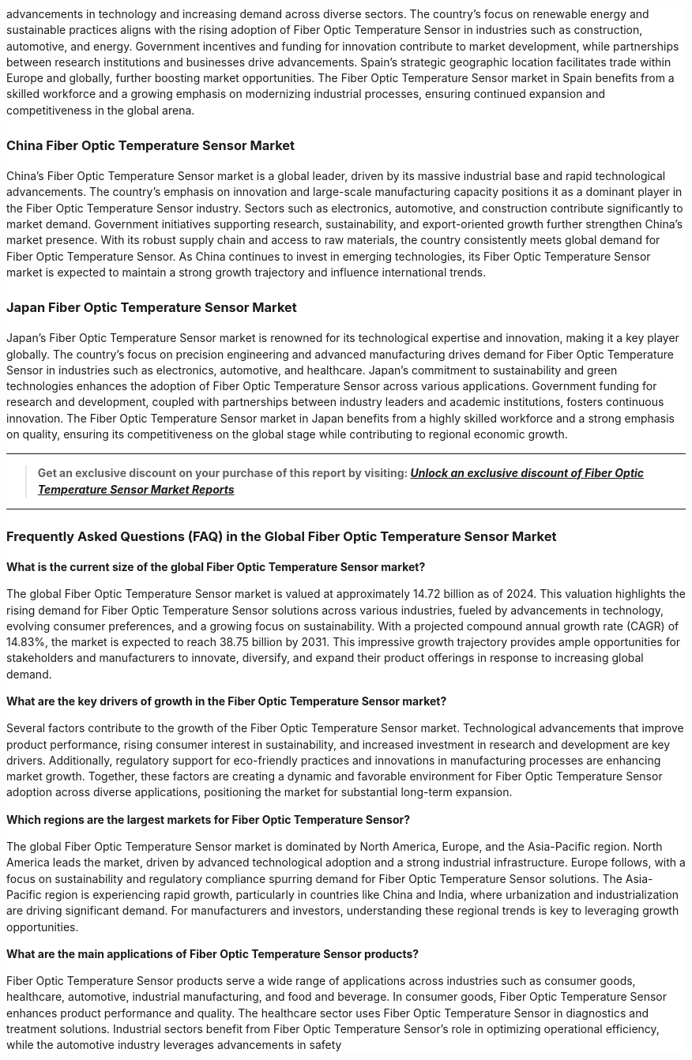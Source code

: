 advancements in technology and increasing demand across diverse sectors. The country&rsquo;s focus on renewable energy and sustainable practices aligns with the rising adoption of Fiber Optic Temperature Sensor in industries such as construction, automotive, and energy. Government incentives and funding for innovation contribute to market development, while partnerships between research institutions and businesses drive advancements. Spain&rsquo;s strategic geographic location facilitates trade within Europe and globally, further boosting market opportunities. The Fiber Optic Temperature Sensor market in Spain benefits from a skilled workforce and a growing emphasis on modernizing industrial processes, ensuring continued expansion and competitiveness in the global arena.</p><h3>China Fiber Optic Temperature Sensor Market</h3><p>China&rsquo;s Fiber Optic Temperature Sensor market is a global leader, driven by its massive industrial base and rapid technological advancements. The country&rsquo;s emphasis on innovation and large-scale manufacturing capacity positions it as a dominant player in the Fiber Optic Temperature Sensor industry. Sectors such as electronics, automotive, and construction contribute significantly to market demand. Government initiatives supporting research, sustainability, and export-oriented growth further strengthen China&rsquo;s market presence. With its robust supply chain and access to raw materials, the country consistently meets global demand for Fiber Optic Temperature Sensor. As China continues to invest in emerging technologies, its Fiber Optic Temperature Sensor market is expected to maintain a strong growth trajectory and influence international trends.</p><h3>Japan Fiber Optic Temperature Sensor Market</h3><p>Japan&rsquo;s Fiber Optic Temperature Sensor market is renowned for its technological expertise and innovation, making it a key player globally. The country&rsquo;s focus on precision engineering and advanced manufacturing drives demand for Fiber Optic Temperature Sensor in industries such as electronics, automotive, and healthcare. Japan&rsquo;s commitment to sustainability and green technologies enhances the adoption of Fiber Optic Temperature Sensor across various applications. Government funding for research and development, coupled with partnerships between industry leaders and academic institutions, fosters continuous innovation. The Fiber Optic Temperature Sensor market in Japan benefits from a highly skilled workforce and a strong emphasis on quality, ensuring its competitiveness on the global stage while contributing to regional economic growth.</p><hr /><blockquote><p><strong>Get an exclusive discount on your purchase of this report by visiting: <em><a href="://marketresearchpulse.com/ask-for-discount/132410?utm_source=Github&amp;utm_medium=023">Unlock an exclusive discount of Fiber Optic Temperature Sensor Market Reports</a></em>&nbsp;</strong></p></blockquote><hr /><h3>Frequently Asked Questions (FAQ) in the Global Fiber Optic Temperature Sensor Market</h3><p><strong>What is the current size of the global Fiber Optic Temperature Sensor market?</strong></p><p>The global Fiber Optic Temperature Sensor market is valued at approximately 14.72 billion as of 2024. This valuation highlights the rising demand for Fiber Optic Temperature Sensor solutions across various industries, fueled by advancements in technology, evolving consumer preferences, and a growing focus on sustainability. With a projected compound annual growth rate (CAGR) of 14.83%, the market is expected to reach 38.75 billion by 2031. This impressive growth trajectory provides ample opportunities for stakeholders and manufacturers to innovate, diversify, and expand their product offerings in response to increasing global demand.</p><p><strong>What are the key drivers of growth in the Fiber Optic Temperature Sensor market?</strong></p><p>Several factors contribute to the growth of the Fiber Optic Temperature Sensor market. Technological advancements that improve product performance, rising consumer interest in sustainability, and increased investment in research and development are key drivers. Additionally, regulatory support for eco-friendly practices and innovations in manufacturing processes are enhancing market growth. Together, these factors are creating a dynamic and favorable environment for Fiber Optic Temperature Sensor adoption across diverse applications, positioning the market for substantial long-term expansion.</p><p><strong>Which regions are the largest markets for Fiber Optic Temperature Sensor?</strong></p><p>The global Fiber Optic Temperature Sensor market is dominated by North America, Europe, and the Asia-Pacific region. North America leads the market, driven by advanced technological adoption and a strong industrial infrastructure. Europe follows, with a focus on sustainability and regulatory compliance spurring demand for Fiber Optic Temperature Sensor solutions. The Asia-Pacific region is experiencing rapid growth, particularly in countries like China and India, where urbanization and industrialization are driving significant demand. For manufacturers and investors, understanding these regional trends is key to leveraging growth opportunities.</p><p><strong>What are the main applications of Fiber Optic Temperature Sensor products?</strong></p><p>Fiber Optic Temperature Sensor products serve a wide range of applications across industries such as consumer goods, healthcare, automotive, industrial manufacturing, and food and beverage. In consumer goods, Fiber Optic Temperature Sensor enhances product performance and quality. The healthcare sector uses Fiber Optic Temperature Sensor in diagnostics and treatment solutions. Industrial sectors benefit from Fiber Optic Temperature Sensor&rsquo;s role in optimizing operational efficiency, while the automotive industry leverages advancements in safety